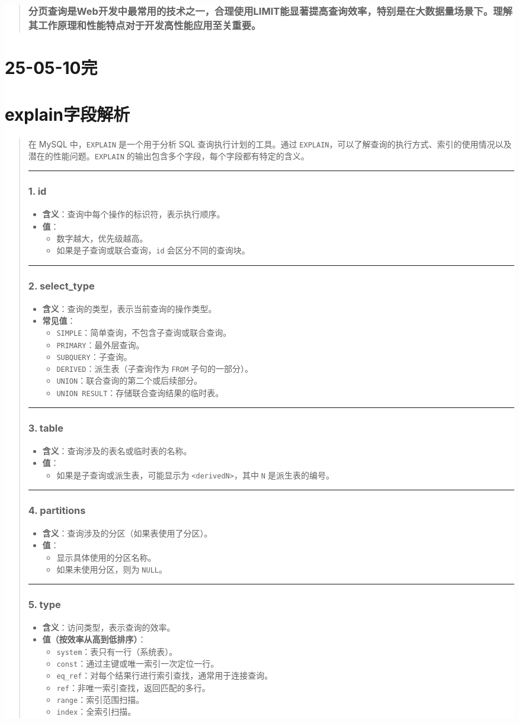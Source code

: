 

> 
>
> ### 分页查询是Web开发中最常用的技术之一，合理使用LIMIT能显著提高查询效率，**特别是在大数据量场景下**。理解其工作原理和性能特点对于开发高性能应用至关重要。
>
> 



# 25-05-10完

# explain字段解析

> 在 MySQL 中，`EXPLAIN` 是一个用于分析 SQL 查询执行计划的工具。通过 `EXPLAIN`，可以了解查询的执行方式、索引的使用情况以及潜在的性能问题。`EXPLAIN` 的输出包含多个字段，每个字段都有特定的含义。
>
> ---
>
> ### 1. **id**
> - **含义**：查询中每个操作的标识符，表示执行顺序。
> - **值**：
>   - 数字越大，优先级越高。
>   - 如果是子查询或联合查询，`id` 会区分不同的查询块。
>
> ---
>
> ### 2. **select_type**
> - **含义**：查询的类型，表示当前查询的操作类型。
> - **常见值**：
>   - `SIMPLE`：简单查询，不包含子查询或联合查询。
>   - `PRIMARY`：最外层查询。
>   - `SUBQUERY`：子查询。
>   - `DERIVED`：派生表（子查询作为 `FROM` 子句的一部分）。
>   - `UNION`：联合查询的第二个或后续部分。
>   - `UNION RESULT`：存储联合查询结果的临时表。
>
> ---
>
> ### 3. **table**
> - **含义**：查询涉及的表名或临时表的名称。
> - **值**：
>   - 如果是子查询或派生表，可能显示为 `<derivedN>`，其中 `N` 是派生表的编号。
>
> ---
>
> ### 4. **partitions**
> - **含义**：查询涉及的分区（如果表使用了分区）。
> - **值**：
>   - 显示具体使用的分区名称。
>   - 如果未使用分区，则为 `NULL`。
>
> ---
>
> ### 5. **type**
> - **含义**：访问类型，表示查询的效率。
> - **值（按效率从高到低排序）**：
>   - `system`：表只有一行（系统表）。
>   - `const`：通过主键或唯一索引一次定位一行。
>   - `eq_ref`：对每个结果行进行索引查找，通常用于连接查询。
>   - `ref`：非唯一索引查找，返回匹配的多行。
>   - `range`：索引范围扫描。
>   - `index`：全索引扫描。